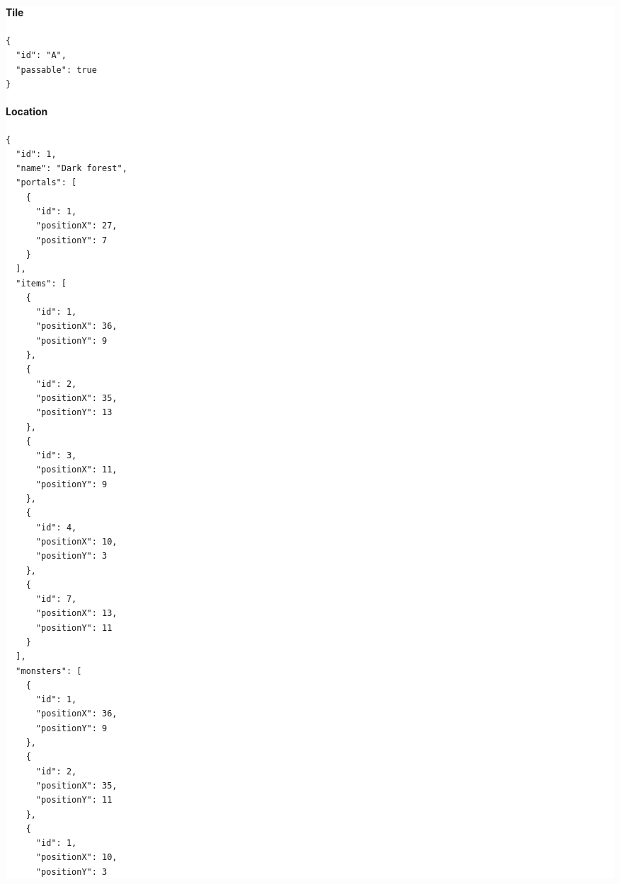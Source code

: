 
#### Tile

```
{
  "id": "A",
  "passable": true
}
```

#### Location

```
{
  "id": 1,
  "name": "Dark forest",
  "portals": [
    {
      "id": 1,
      "positionX": 27,
      "positionY": 7
    }
  ],
  "items": [
    {
      "id": 1,
      "positionX": 36,
      "positionY": 9
    },
    {
      "id": 2,
      "positionX": 35,
      "positionY": 13
    },
    {
      "id": 3,
      "positionX": 11,
      "positionY": 9
    },
    {
      "id": 4,
      "positionX": 10,
      "positionY": 3
    },
    {
      "id": 7,
      "positionX": 13,
      "positionY": 11
    }
  ],
  "monsters": [
    {
      "id": 1,
      "positionX": 36,
      "positionY": 9
    },
    {
      "id": 2,
      "positionX": 35,
      "positionY": 11
    },
    {
      "id": 1,
      "positionX": 10,
      "positionY": 3
```